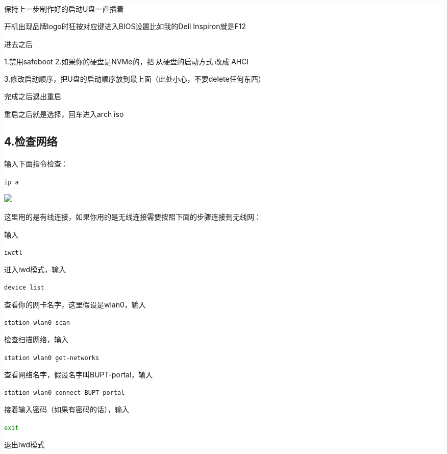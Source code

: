 保持上一步制作好的启动U盘一直插着

开机出现品牌logo时狂按对应键进入BIOS设置比如我的Dell Inspiron就是F12

进去之后

1.禁用safeboot 2.如果你的硬盘是NVMe的，把 从硬盘的启动方式 改成 AHCI

3.修改启动顺序，把U盘的启动顺序放到最上面（此处小心，不要delete任何东西）

完成之后退出重启

重启之后就是选择，回车进入arch iso

## 4.检查网络

输入下面指令检查：

```bash
ip a
```

![](https://pic3.zhimg.com/80/v2-2cce585de83d1c35149b117af9558de2_1440w.jpg)

这里用的是有线连接，如果你用的是无线连接需要按照下面的步骤连接到无线网：

输入

```bash
iwctl
```

进入iwd模式，输入

```bash
device list
```

查看你的网卡名字，这里假设是wlan0，输入

```bash
station wlan0 scan
```

检查扫描网络，输入

```bash
station wlan0 get-networks
```

查看网络名字，假设名字叫BUPT-portal，输入

```bash
station wlan0 connect BUPT-portal
```

接着输入密码（如果有密码的话），输入

```bash
exit
```

退出iwd模式
